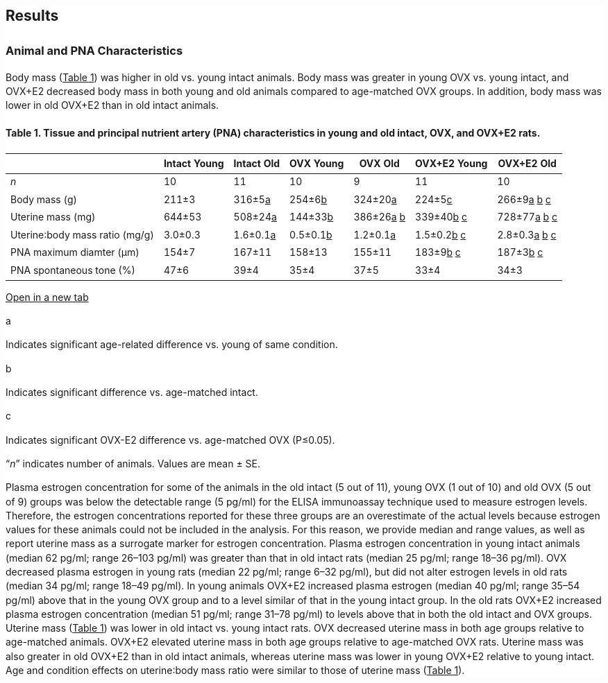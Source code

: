 ## Results

### Animal and PNA Characteristics

Body mass ([Table 1](#pone-0048564-t001)) was higher in old vs. young intact animals. Body mass was greater in young OVX vs. young intact, and OVX+E2 decreased body mass in both young and old animals compared to age-matched OVX groups. In addition, body mass was lower in old OVX+E2 than in old intact animals.

#### Table 1. Tissue and principal nutrient artery (PNA) characteristics in young and old intact, OVX, and OVX+E2 rats.

|  | Intact Young | Intact Old | OVX Young | OVX Old | OVX+E2 Young | OVX+E2 Old |
| --- | --- | --- | --- | --- | --- | --- |
| *n* | 10 | 11 | 10 | 9 | 11 | 10 |
| Body mass (g) | 211±3 | 316±5[a](#nt101) | 254±6[b](#nt102) | 324±20[a](#nt101) | 224±5[c](#nt103) | 266±9[a](#nt101) [b](#nt102) [c](#nt103) |
| Uterine mass (mg) | 644±53 | 508±24[a](#nt101) | 144±33[b](#nt102) | 386±26[a](#nt101) [b](#nt102) | 339±40[b](#nt102) [c](#nt103) | 728±77[a](#nt101) [b](#nt102) [c](#nt103) |
| Uterine∶body mass ratio (mg/g) | 3.0±0.3 | 1.6±0.1[a](#nt101) | 0.5±0.1[b](#nt102) | 1.2±0.1[a](#nt101) | 1.5±0.2[b](#nt102) [c](#nt103) | 2.8±0.3[a](#nt101) [b](#nt102) [c](#nt103) |
| PNA maximum diamter (µm) | 154±7 | 167±11 | 158±13 | 155±11 | 183±9[b](#nt102) [c](#nt103) | 187±3[b](#nt102) [c](#nt103) |
| PNA spontaneous tone (%) | 47±6 | 39±4 | 35±4 | 37±5 | 33±4 | 34±3 |

[Open in a new tab](table/pone-0048564-t001/)

a

Indicates significant age-related difference vs. young of same condition.

b

Indicates significant difference vs. age-matched intact.

c

Indicates significant OVX-E2 difference vs. age-matched OVX (P≤0.05).

“*n*” indicates number of animals. Values are mean ± SE.

Plasma estrogen concentration for some of the animals in the old intact (5 out of 11), young OVX (1 out of 10) and old OVX (5 out of 9) groups was below the detectable range (5 pg/ml) for the ELISA immunoassay technique used to measure estrogen levels. Therefore, the estrogen concentrations reported for these three groups are an overestimate of the actual levels because estrogen values for these animals could not be included in the analysis. For this reason, we provide median and range values, as well as report uterine mass as a surrogate marker for estrogen concentration. Plasma estrogen concentration in young intact animals (median 62 pg/ml; range 26–103 pg/ml) was greater than that in old intact rats (median 25 pg/ml; range 18–36 pg/ml). OVX decreased plasma estrogen in young rats (median 22 pg/ml; range 6–32 pg/ml), but did not alter estrogen levels in old rats (median 34 pg/ml; range 18–49 pg/ml). In young animals OVX+E2 increased plasma estrogen (median 40 pg/ml; range 35–54 pg/ml) above that in the young OVX group and to a level similar of that in the young intact group. In the old rats OVX+E2 increased plasma estrogen concentration (median 51 pg/ml; range 31–78 pg/ml) to levels above that in both the old intact and OVX groups. Uterine mass ([Table 1](#pone-0048564-t001)) was lower in old intact vs. young intact rats. OVX decreased uterine mass in both age groups relative to age-matched animals. OVX+E2 elevated uterine mass in both age groups relative to age-matched OVX rats. Uterine mass was also greater in old OVX+E2 than in old intact animals, whereas uterine mass was lower in young OVX+E2 relative to young intact. Age and condition effects on uterine∶body mass ratio were similar to those of uterine mass ([Table 1](#pone-0048564-t001)).
